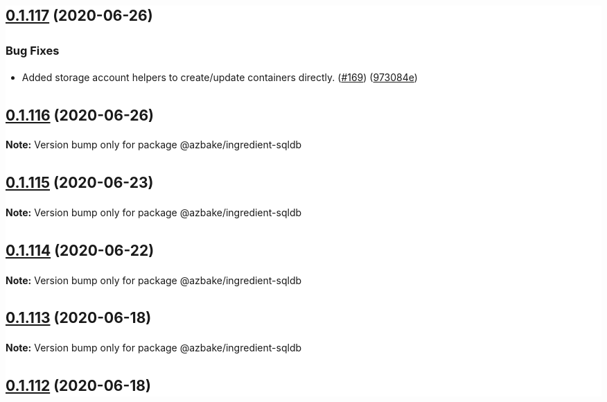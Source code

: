 

## [0.1.117](https://github.com/HomecareHomebase/azure-bake/compare/@azbake/ingredient-sqldb@0.1.116...@azbake/ingredient-sqldb@0.1.117) (2020-06-26)


### Bug Fixes

* Added storage account helpers to create/update containers directly. ([#169](https://github.com/HomecareHomebase/azure-bake/issues/169)) ([973084e](https://github.com/HomecareHomebase/azure-bake/commit/973084e))





## [0.1.116](https://github.com/HomecareHomebase/azure-bake/compare/@azbake/ingredient-sqldb@0.1.115...@azbake/ingredient-sqldb@0.1.116) (2020-06-26)

**Note:** Version bump only for package @azbake/ingredient-sqldb





## [0.1.115](https://github.com/HomecareHomebase/azure-bake/compare/@azbake/ingredient-sqldb@0.1.114...@azbake/ingredient-sqldb@0.1.115) (2020-06-23)

**Note:** Version bump only for package @azbake/ingredient-sqldb





## [0.1.114](https://github.com/HomecareHomebase/azure-bake/compare/@azbake/ingredient-sqldb@0.1.113...@azbake/ingredient-sqldb@0.1.114) (2020-06-22)

**Note:** Version bump only for package @azbake/ingredient-sqldb





## [0.1.113](https://github.com/HomecareHomebase/azure-bake/compare/@azbake/ingredient-sqldb@0.1.112...@azbake/ingredient-sqldb@0.1.113) (2020-06-18)

**Note:** Version bump only for package @azbake/ingredient-sqldb





## [0.1.112](https://github.com/HomecareHomebase/azure-bake/compare/@azbake/ingredient-sqldb@0.1.111...@azbake/ingredient-sqldb@0.1.112) (2020-06-18)
